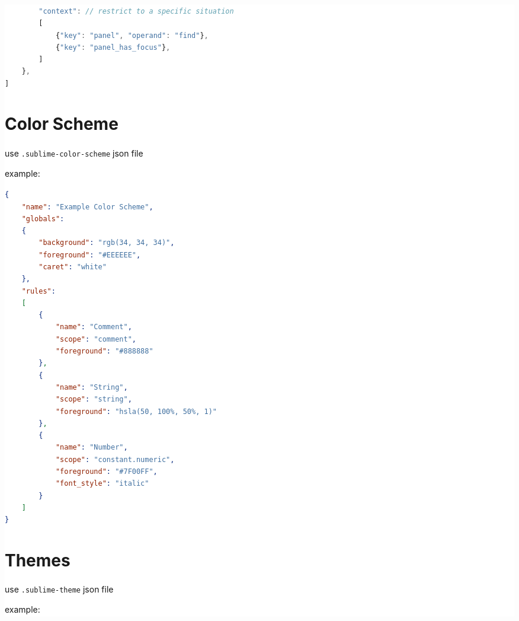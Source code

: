```js
        "context": // restrict to a specific situation
        [
            {"key": "panel", "operand": "find"},
            {"key": "panel_has_focus"},
        ]
    },
]
```

# Color Scheme

use `.sublime-color-scheme` json file

example:

```json
{
    "name": "Example Color Scheme",
    "globals":
    {
        "background": "rgb(34, 34, 34)",
        "foreground": "#EEEEEE",
        "caret": "white"
    },
    "rules":
    [
        {
            "name": "Comment",
            "scope": "comment",
            "foreground": "#888888"
        },
        {
            "name": "String",
            "scope": "string",
            "foreground": "hsla(50, 100%, 50%, 1)"
        },
        {
            "name": "Number",
            "scope": "constant.numeric",
            "foreground": "#7F00FF",
            "font_style": "italic"
        }
    ]
}
```

# Themes

use `.sublime-theme` json file

example:
